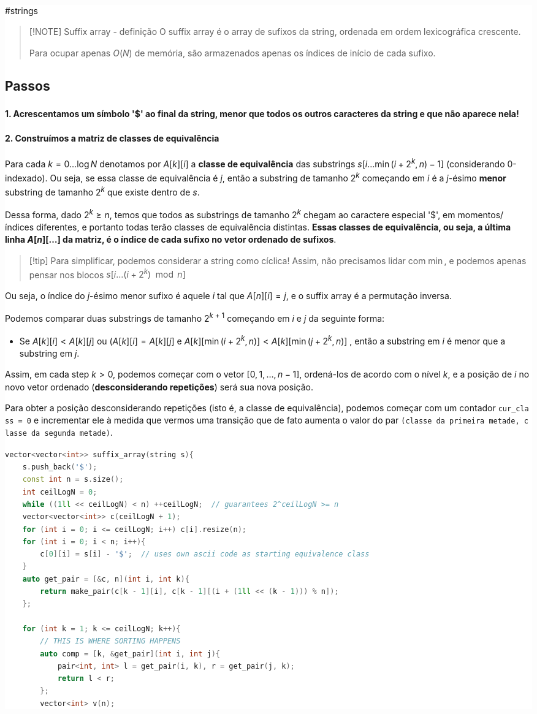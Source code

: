 #strings


> [!NOTE] Suffix array - definição
> O suffix array é o array de sufixos da string, ordenada em ordem lexicográfica crescente.
>
> Para ocupar apenas $O(N)$ de memória, são armazenados apenas os índices de início de cada sufixo.

## Passos

#### 1. Acrescentamos um símbolo '$' ao final da string, menor que todos os outros caracteres da string e que não aparece nela!

#### 2. Construímos a matriz de classes de equivalência

Para cada $k=0\dotsc \log N$  denotamos por $A[k][i]$ a **classe de equivalência** das substrings $s[i\dotsc \min(i+2^k, n) - 1]$ (considerando 0-indexado). Ou seja, se essa classe de equivalência é $j$, então a substring de tamanho $2^k$ começando em $i$ é a $j$-ésimo **menor** substring de tamanho $2^k$ que existe dentro de $s$.

Dessa forma, dado $2^k \geq n$, temos que todos as substrings de tamanho $2^k$ chegam ao caractere especial '$', em momentos/índices diferentes, e portanto todas terão classes de equivalência distintas. **Essas classes de equivalência, ou seja, a última linha $A[n][\dotsc]$ da matriz, é o índice de cada sufixo no vetor ordenado de sufixos**.


> [!tip] Para simplificar, podemos considerar a string como cíclica! Assim, não precisamos lidar com $\min$, e podemos apenas pensar nos blocos $s[i\dotsc (i+2^k) \mod n]$


Ou seja, o índice do $j$-ésimo menor sufixo é aquele $i$ tal que $A[n][i] = j$, e o suffix array é a permutação inversa.

Podemos comparar duas substrings de tamanho $2^{k + 1}$ começando em $i$ e $j$ da seguinte forma: 

* Se $A[k][i] < A[k][j]$ ou ($A[k][i] = A[k][j]$ e $A[k][\min(i + 2^k, n)] < A[k][\min(j + 2^k, n)]$ , então a substring em $i$ é menor que a substring em $j$.

Assim, em cada step $k > 0$, podemos começar com o vetor $[0, 1, \dotsc, n-1]$, ordená-los de acordo com o nível $k$, e a posição de $i$ no novo vetor ordenado (**desconsiderando repetições**) será sua nova posição.

Para obter a posição desconsiderando repetições (isto é, a classe de equivalência), podemos começar com um contador `cur_class = 0` e incrementar ele à medida que vermos uma transição que de fato aumenta o valor do par `(classe da primeira metade, classe da segunda metade)`.

```c++
vector<vector<int>> suffix_array(string s){
	s.push_back('$');
	const int n = s.size();
	int ceilLogN = 0;
	while ((1ll << ceilLogN) < n) ++ceilLogN;  // guarantees 2^ceilLogN >= n
	vector<vector<int>> c(ceilLogN + 1);
	for (int i = 0; i <= ceilLogN; i++) c[i].resize(n);
	for (int i = 0; i < n; i++){
		c[0][i] = s[i] - '$';  // uses own ascii code as starting equivalence class
	}
	auto get_pair = [&c, n](int i, int k){
		return make_pair(c[k - 1][i], c[k - 1][(i + (1ll << (k - 1))) % n]);
	};
 
	for (int k = 1; k <= ceilLogN; k++){
		// THIS IS WHERE SORTING HAPPENS
		auto comp = [k, &get_pair](int i, int j){
			pair<int, int> l = get_pair(i, k), r = get_pair(j, k);
			return l < r;
		};
		vector<int> v(n);
```